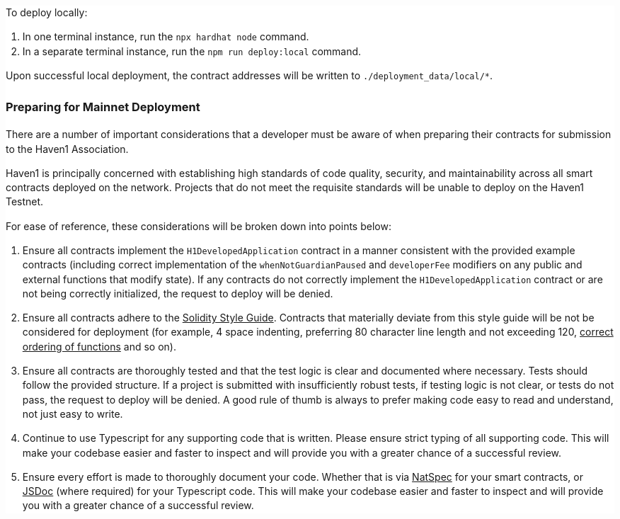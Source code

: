 To deploy locally:

1.  In one terminal instance, run the `npx hardhat node` command.
2.  In a separate terminal instance, run the `npm run deploy:local` command.

Upon successful local deployment, the contract addresses will be written to
`./deployment_data/local/*`.

<a id="dev-mainnet-deploy"></a>

### Preparing for Mainnet Deployment

There are a number of important considerations that a developer must be aware of
when preparing their contracts for submission to the Haven1 Association.

Haven1 is principally concerned with establishing high standards of code quality,
security, and maintainability across all smart contracts deployed on the network.
Projects that do not meet the requisite standards will be unable to deploy on the
Haven1 Testnet.

For ease of reference, these considerations will be broken down into points below:

1.  Ensure all contracts implement the `H1DevelopedApplication` contract
    in a manner consistent with the provided example contracts (including correct
    implementation of the `whenNotGuardianPaused` and `developerFee` modifiers
    on any public and external functions that modify state). If any contracts do
    not correctly implement the `H1DevelopedApplication` contract or are not
    being correctly initialized, the request to deploy will be denied.

2.  Ensure all contracts adhere to the [Solidity Style Guide](https://docs.soliditylang.org/en/latest/style-guide.html).
    Contracts that materially deviate from this style guide will be not be
    considered for deployment (for example, 4 space indenting, preferring 80
    character line length and not exceeding 120,
    [correct ordering of functions](https://docs.soliditylang.org/en/latest/style-guide.html#order-of-functions)
    and so on).

3.  Ensure all contracts are thoroughly tested and that the test logic is clear
    and documented where necessary. Tests should follow the provided structure.
    If a project is submitted with insufficiently robust tests, if testing logic
    is not clear, or tests do not pass, the request to deploy will be denied.
    A good rule of thumb is always to prefer making code easy to read and
    understand, not just easy to write.

4.  Continue to use Typescript for any supporting code that is written. Please
    ensure strict typing of all supporting code. This will make your codebase
    easier and faster to inspect and will provide you with a greater chance of
    a successful review.

5.  Ensure every effort is made to thoroughly document your code. Whether that
    is via [NatSpec](https://docs.soliditylang.org/en/latest/natspec-format.html)
    for your smart contracts, or [JSDoc](https://jsdoc.app) (where required)
    for your Typescript code. This will make your codebase easier and faster to
    inspect and will provide you with a greater chance of a successful review.
